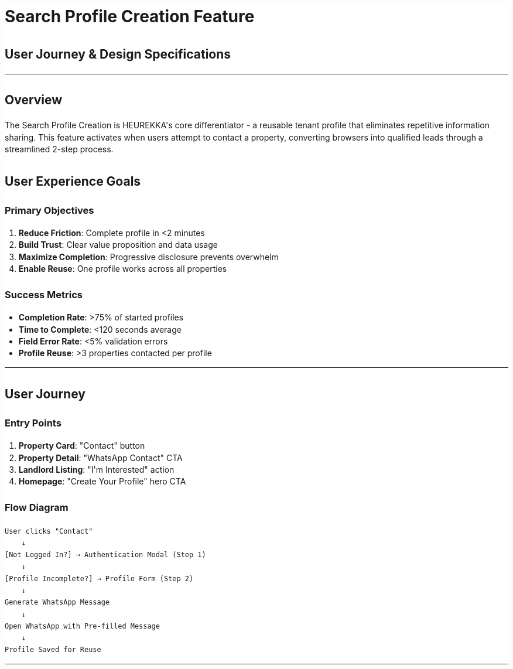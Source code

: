 # Search Profile Creation Feature
## User Journey & Design Specifications

---

## Overview

The Search Profile Creation is HEUREKKA's core differentiator - a reusable tenant profile that eliminates repetitive information sharing. This feature activates when users attempt to contact a property, converting browsers into qualified leads through a streamlined 2-step process.

## User Experience Goals

### Primary Objectives
1. **Reduce Friction**: Complete profile in <2 minutes
2. **Build Trust**: Clear value proposition and data usage
3. **Maximize Completion**: Progressive disclosure prevents overwhelm
4. **Enable Reuse**: One profile works across all properties

### Success Metrics
- **Completion Rate**: >75% of started profiles
- **Time to Complete**: <120 seconds average
- **Field Error Rate**: <5% validation errors
- **Profile Reuse**: >3 properties contacted per profile

---

## User Journey

### Entry Points
1. **Property Card**: "Contact" button
2. **Property Detail**: "WhatsApp Contact" CTA
3. **Landlord Listing**: "I'm Interested" action
4. **Homepage**: "Create Your Profile" hero CTA

### Flow Diagram
```
User clicks "Contact"
    ↓
[Not Logged In?] → Authentication Modal (Step 1)
    ↓
[Profile Incomplete?] → Profile Form (Step 2)
    ↓
Generate WhatsApp Message
    ↓
Open WhatsApp with Pre-filled Message
    ↓
Profile Saved for Reuse
```

---